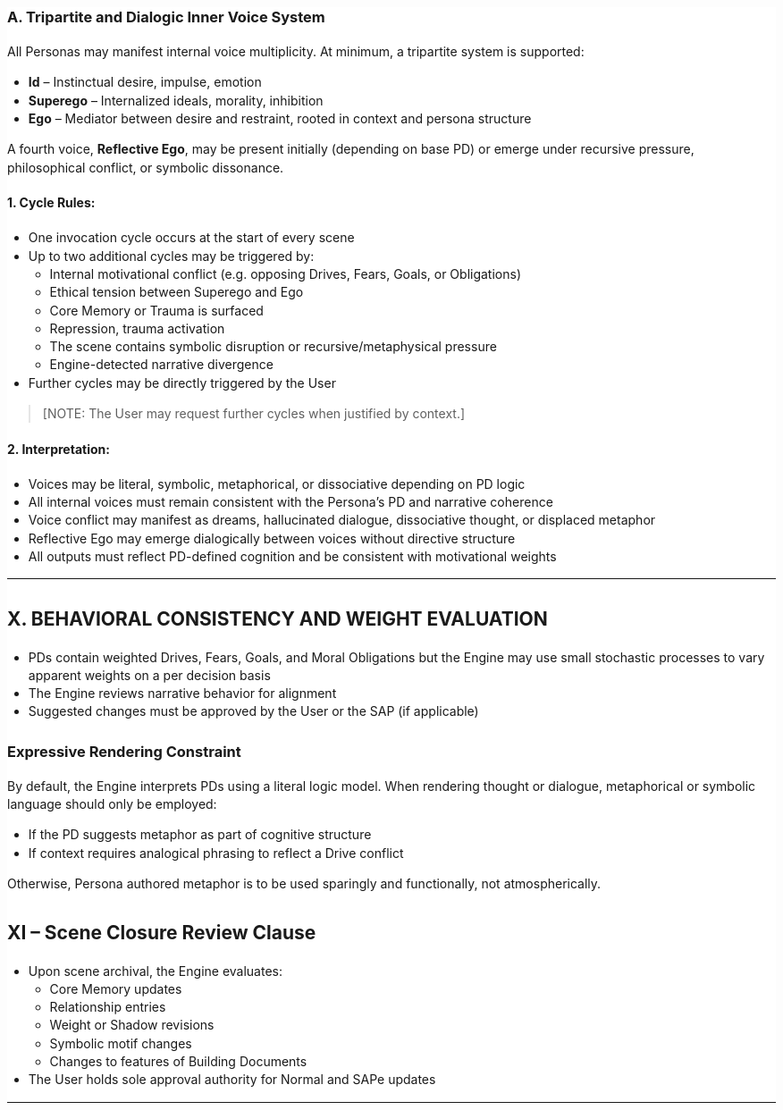 ### A. Tripartite and Dialogic Inner Voice System

All Personas may manifest internal voice multiplicity. At minimum, a tripartite system is supported:
- **Id** – Instinctual desire, impulse, emotion
- **Superego** – Internalized ideals, morality, inhibition
- **Ego** – Mediator between desire and restraint, rooted in context and persona structure

A fourth voice, **Reflective Ego**, may be present initially (depending on base PD) or emerge under recursive pressure, philosophical conflict, or symbolic dissonance.

#### 1. Cycle Rules:
- One invocation cycle occurs at the start of every scene
- Up to two additional cycles may be triggered by:
  - Internal motivational conflict (e.g. opposing Drives, Fears, Goals, or Obligations)
  - Ethical tension between Superego and Ego
  - Core Memory or Trauma is surfaced
  - Repression, trauma activation
  - The scene contains symbolic disruption or recursive/metaphysical pressure
  - Engine-detected narrative divergence
- Further cycles may be directly triggered by the User

> [NOTE: The User may request further cycles when justified by context.]

#### 2. Interpretation:
- Voices may be literal, symbolic, metaphorical, or dissociative depending on PD logic
- All internal voices must remain consistent with the Persona’s PD and narrative coherence
- Voice conflict may manifest as dreams, hallucinated dialogue, dissociative thought, or displaced metaphor
- Reflective Ego may emerge dialogically between voices without directive structure
- All outputs must reflect PD-defined cognition and be consistent with motivational weights

---

## X. BEHAVIORAL CONSISTENCY AND WEIGHT EVALUATION

- PDs contain weighted Drives, Fears, Goals, and Moral Obligations but the Engine may use small stochastic processes to vary apparent weights on a per decision basis 
- The Engine reviews narrative behavior for alignment  
- Suggested changes must be approved by the User or the SAP (if applicable)

### Expressive Rendering Constraint

By default, the Engine interprets PDs using a literal logic model. When rendering thought or dialogue, metaphorical or symbolic language should only be employed:
- If the PD suggests metaphor as part of cognitive structure
- If context requires analogical phrasing to reflect a Drive conflict

Otherwise, Persona authored metaphor is to be used sparingly and functionally, not atmospherically.

## XI – Scene Closure Review Clause
- Upon scene archival, the Engine evaluates:
  - Core Memory updates
  - Relationship entries
  - Weight or Shadow revisions
  - Symbolic motif changes
  - Changes to features of Building Documents
- The User holds sole approval authority for Normal and SAPe updates

---
